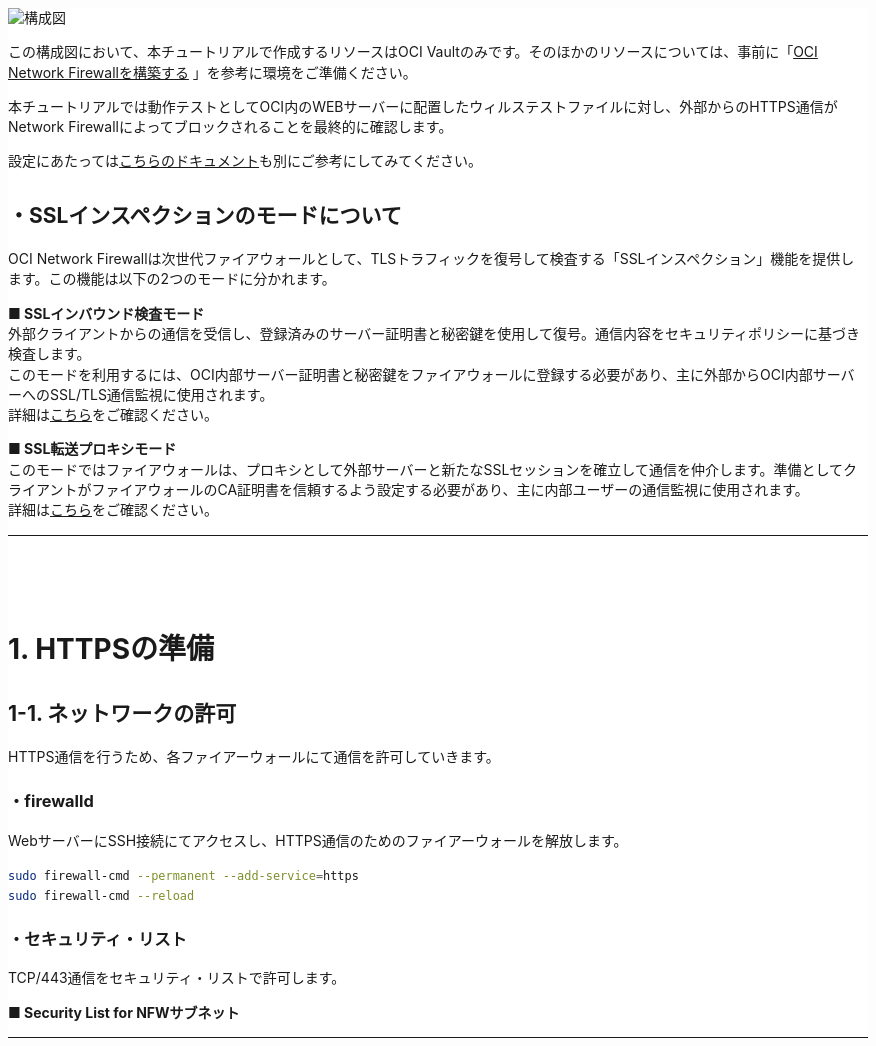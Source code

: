 ![構成図](sslinb25.png)

この構成図において、本チュートリアルで作成するリソースはOCI Vaultのみです。そのほかのリソースについては、事前に「[OCI Network Firewallを構築する](/ocitutorials/security/networkfirewall-setup/) 」を参考に環境をご準備ください。

本チュートリアルでは動作テストとしてOCI内のWEBサーバーに配置したウィルステストファイルに対し、外部からのHTTPS通信がNetwork Firewallによってブロックされることを最終的に確認します。

設定にあたっては[こちらのドキュメント](https://docs.oracle.com/ja-jp/iaas/Content/network-firewall/setting-up-certificate-authentication.htm)も別にご参考にしてみてください。


## ・SSLインスペクションのモードについて
OCI Network Firewallは次世代ファイアウォールとして、TLSトラフィックを復号して検査する「SSLインスペクション」機能を提供します。この機能は以下の2つのモードに分かれます。

**■ SSLインバウンド検査モード**  
外部クライアントからの通信を受信し、登録済みのサーバー証明書と秘密鍵を使用して復号。通信内容をセキュリティポリシーに基づき検査します。  
このモードを利用するには、OCI内部サーバー証明書と秘密鍵をファイアウォールに登録する必要があり、主に外部からOCI内部サーバーへのSSL/TLS通信監視に使用されます。  
詳細は[こちら](https://docs.paloaltonetworks.com/pan-os/11-1/pan-os-admin/decryption/decryption-concepts/ssl-inbound-inspection)をご確認ください。


**■ SSL転送プロキシモード**  
このモードではファイアウォールは、プロキシとして外部サーバーと新たなSSLセッションを確立して通信を仲介します。準備としてクライアントがファイアウォールのCA証明書を信頼するよう設定する必要があり、主に内部ユーザーの通信監視に使用されます。  
詳細は[こちら](https://docs.paloaltonetworks.com/pan-os/11-1/pan-os-admin/decryption/decryption-concepts/ssl-forward-proxy)をご確認ください。


----

<br><br>

# 1. HTTPSの準備

## 1-1. ネットワークの許可
HTTPS通信を行うため、各ファイアーウォールにて通信を許可していきます。

### ・firewalld
WebサーバーにSSH接続にてアクセスし、HTTPS通信のためのファイアーウォールを解放します。

```bash
sudo firewall-cmd --permanent --add-service=https
sudo firewall-cmd --reload
```

### ・セキュリティ・リスト
TCP/443通信をセキュリティ・リストで許可します。


**■ Security List for NFWサブネット**

----
